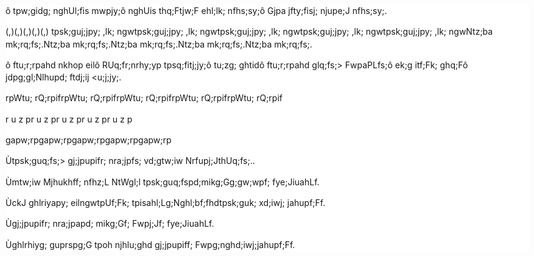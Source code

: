 ô tpw;gidg; nghUl;fis mwpjy;ô nghUis thq;Ftjw;F ehl;lk; nfhs;sy;ô Gjpa jfty;fisj; njupe;J nfhs;sy;.

(,)(,)(,)(,)(,) tpsk;guj;jpy; ,lk; ngwtpsk;guj;jpy; ,lk; ngwtpsk;guj;jpy; ,lk; ngwtpsk;guj;jpy; ,lk; ngwtpsk;guj;jpy; ,lk; ngwNtz;ba mk;rq;fs;.Ntz;ba mk;rq;fs;.Ntz;ba mk;rq;fs;.Ntz;ba mk;rq;fs;.Ntz;ba mk;rq;fs;.

ô ftu;r;rpahd nkhop eilô RUq;fr;nrhy;yp tpsq;fitj;jy;ô tu;zg; ghtidô ftu;r;rpahd glq;fs;> FwpaPLfs;ô ek;g itf;Fk; ghq;Fô jdpg;gl;Nlhupd; ftdj;ij <u;j;jy;.

rpWtu; rQ;rpifrpWtu; rQ;rpifrpWtu; rQ;rpifrpWtu; rQ;rpifrpWtu; rQ;rpif

r u z pr u z pr u z pr u z pr u z p

gapw;rpgapw;rpgapw;rpgapw;rpgapw;rp

Ùtpsk;guq;fs;> gj;jpupifr; nra;jpfs; vd;gtw;iw Nrfupj;JthUq;fs;..

Ùmtw;iw Mjhukhff; nfhz;L NtWgl;l tpsk;guq;fspd;mikg;Gg;gw;wpf; fye;JiuahLf.

ÙckJ ghlriyapy; eilngwtpUf;Fk; tpisahl;Lg;Nghl;bf;fhdtpsk;guk; xd;iwj; jahupf;Ff.

Ùgj;jpupifr; nra;jpapd; mikg;Gf; Fwpj;Jf; fye;JiuahLf.

Ùghlrhiyg; guprspg;G tpoh njhlu;ghd gj;jpupiff; Fwpg;nghd;iwj;jahupf;Ff.